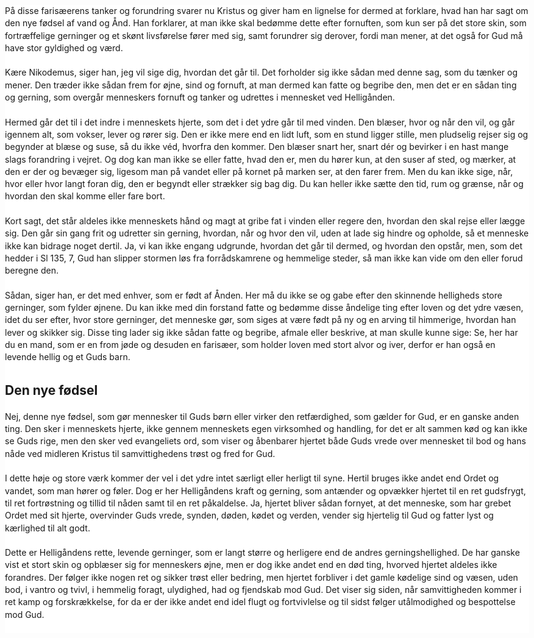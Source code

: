 På disse farisæerens tanker og forundring svarer nu Kristus og giver ham en lignelse for dermed at forklare, hvad han har sagt om den nye fødsel af vand og Ånd. Han forklarer, at man ikke skal bedømme dette efter fornuften, som kun ser på det store skin, som fortræffelige gerninger og et skønt livsførelse fører med sig, samt forundrer sig derover, fordi man mener, at det også for Gud må have stor gyldighed og værd.  
&nbsp;  
Kære Nikodemus, siger han, jeg vil sige dig, hvordan det går til. Det forholder sig ikke sådan med denne sag, som du tænker og mener. Den træder ikke sådan frem for øjne, sind og fornuft, at man dermed kan fatte og begribe den, men det er en sådan ting og gerning, som overgår menneskers fornuft og tanker og udrettes i mennesket ved Helligånden.  
&nbsp;  
Hermed går det til i det indre i menneskets hjerte, som det i det ydre går til med vinden. Den blæser, hvor og når den vil, og går igennem alt, som vokser, lever og rører sig. Den er ikke mere end en lidt luft, som en stund ligger stille, men pludselig rejser sig og begynder at blæse og suse, så du ikke véd, hvorfra den kommer. Den blæser snart her, snart dér og bevirker i en hast mange slags forandring i vejret. Og dog kan man ikke se eller fatte, hvad den er, men du hører kun, at den suser af sted, og mærker, at den er der og bevæger sig, ligesom man på vandet eller på kornet på marken ser, at den farer frem. Men du kan ikke sige, når, hvor eller hvor langt foran dig, den er begyndt eller strækker sig bag dig. Du kan heller ikke sætte den tid, rum og grænse, når og hvordan den skal komme eller fare bort.  
&nbsp;  
Kort sagt, det står aldeles ikke menneskets hånd og magt at gribe fat i vinden eller regere den, hvordan den skal rejse eller lægge sig. Den går sin gang frit og udretter sin gerning, hvordan, når og hvor den vil, uden at lade sig hindre og opholde, så et menneske ikke kan bidrage noget dertil. Ja, vi kan ikke engang udgrunde, hvordan det går til dermed, og hvordan den opstår, men, som det hedder i Sl 135, 7, Gud han slipper stormen løs fra forrådskamrene og hemmelige steder, så man ikke kan vide om den eller forud beregne den.  
&nbsp;  
Sådan, siger han, er det med enhver, som er født af Ånden. Her må du ikke se og gabe efter den skinnende helligheds store gerninger, som fylder øjnene. Du kan ikke med din forstand fatte og bedømme disse åndelige ting efter loven og det ydre væsen, idet du ser efter, hvor store gerninger, det menneske gør, som siges at være født på ny og en arving til himmerige, hvordan han lever og skikker sig. Disse ting lader sig ikke sådan fatte og begribe, afmale eller beskrive, at man skulle kunne sige: Se, her har du en mand, som er en from jøde og desuden en farisæer, som holder loven med stort alvor og iver, derfor er han også en levende hellig og et Guds barn.

## Den nye fødsel
Nej, denne nye fødsel, som gør mennesker til Guds børn eller virker den retfærdighed, som gælder for Gud, er en ganske anden ting. Den sker i menneskets hjerte, ikke gennem menneskets egen virksomhed og handling, for det er alt sammen kød og kan ikke se Guds rige, men den sker ved evangeliets ord, som viser og åbenbarer hjertet både Guds vrede over mennesket til bod og hans nåde ved midleren Kristus til samvittighedens trøst og fred for Gud.  
&nbsp;  
I dette høje og store værk kommer der vel i det ydre intet særligt eller herligt til syne. Hertil bruges ikke andet end Ordet og vandet, som man hører og føler. Dog er her Helligåndens kraft og gerning, som antænder og opvækker hjertet til en ret gudsfrygt, til ret fortrøstning og tillid til nåden samt til en ret påkaldelse. Ja, hjertet bliver sådan fornyet, at det menneske, som har grebet Ordet med sit hjerte, overvinder Guds vrede, synden, døden, kødet og verden, vender sig hjertelig til Gud og fatter lyst og kærlighed til alt godt.  
&nbsp;  
Dette er Helligåndens rette, levende gerninger, som er langt større og herligere end de andres gerningshellighed. De har ganske vist et stort skin og opblæser sig for menneskers øjne, men er dog ikke andet end en død ting, hvorved hjertet aldeles ikke forandres. Der følger ikke nogen ret og sikker trøst eller bedring, men hjertet forbliver i det gamle kødelige sind og væsen, uden bod, i vantro og tvivl, i hemmelig foragt, ulydighed, had og fjendskab mod Gud. Det viser sig siden, når samvittigheden kommer i ret kamp og forskrækkelse, for da er der ikke andet end idel flugt og fortvivlelse og til sidst følger utålmodighed og bespottelse mod Gud.  
&nbsp;  
